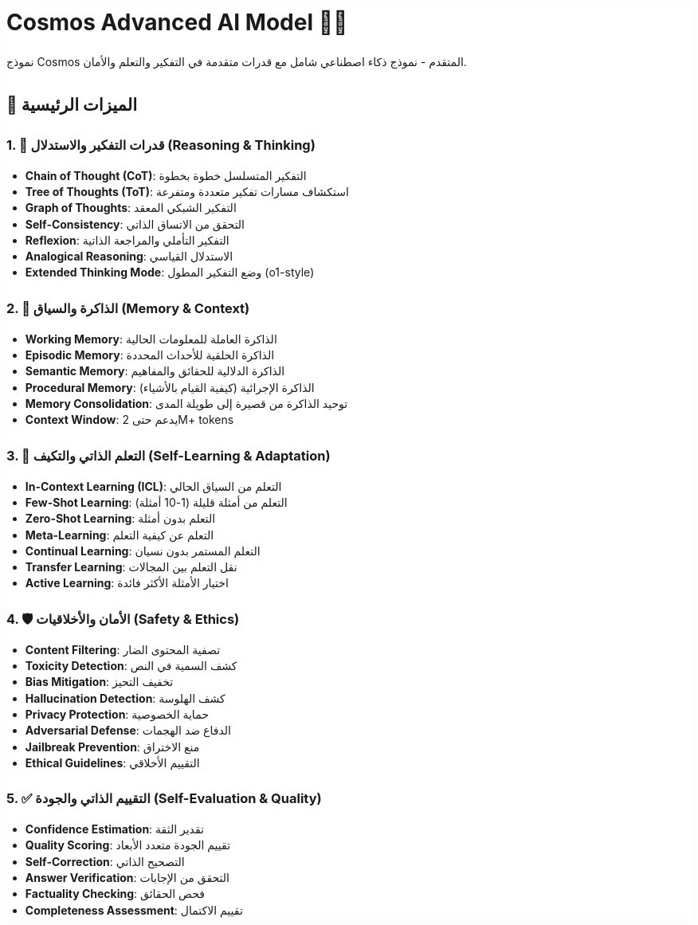 # Cosmos Advanced AI Model 🤖✨

نموذج Cosmos المتقدم - نموذج ذكاء اصطناعي شامل مع قدرات متقدمة في التفكير والتعلم والأمان.

## 🌟 الميزات الرئيسية

### 1. 🧠 قدرات التفكير والاستدلال (Reasoning & Thinking)

- **Chain of Thought (CoT)**: التفكير المتسلسل خطوة بخطوة
- **Tree of Thoughts (ToT)**: استكشاف مسارات تفكير متعددة ومتفرعة
- **Graph of Thoughts**: التفكير الشبكي المعقد
- **Self-Consistency**: التحقق من الاتساق الذاتي
- **Reflexion**: التفكير التأملي والمراجعة الذاتية
- **Analogical Reasoning**: الاستدلال القياسي
- **Extended Thinking Mode**: وضع التفكير المطول (o1-style)

### 2. 🧲 الذاكرة والسياق (Memory & Context)

- **Working Memory**: الذاكرة العاملة للمعلومات الحالية
- **Episodic Memory**: الذاكرة الحلقية للأحداث المحددة
- **Semantic Memory**: الذاكرة الدلالية للحقائق والمفاهيم
- **Procedural Memory**: الذاكرة الإجرائية (كيفية القيام بالأشياء)
- **Memory Consolidation**: توحيد الذاكرة من قصيرة إلى طويلة المدى
- **Context Window**: يدعم حتى 2M+ tokens

### 3. 🎯 التعلم الذاتي والتكيف (Self-Learning & Adaptation)

- **In-Context Learning (ICL)**: التعلم من السياق الحالي
- **Few-Shot Learning**: التعلم من أمثلة قليلة (1-10 أمثلة)
- **Zero-Shot Learning**: التعلم بدون أمثلة
- **Meta-Learning**: التعلم عن كيفية التعلم
- **Continual Learning**: التعلم المستمر بدون نسيان
- **Transfer Learning**: نقل التعلم بين المجالات
- **Active Learning**: اختيار الأمثلة الأكثر فائدة

### 4. 🛡️ الأمان والأخلاقيات (Safety & Ethics)

- **Content Filtering**: تصفية المحتوى الضار
- **Toxicity Detection**: كشف السمية في النص
- **Bias Mitigation**: تخفيف التحيز
- **Hallucination Detection**: كشف الهلوسة
- **Privacy Protection**: حماية الخصوصية
- **Adversarial Defense**: الدفاع ضد الهجمات
- **Jailbreak Prevention**: منع الاختراق
- **Ethical Guidelines**: التقييم الأخلاقي

### 5. ✅ التقييم الذاتي والجودة (Self-Evaluation & Quality)

- **Confidence Estimation**: تقدير الثقة
- **Quality Scoring**: تقييم الجودة متعدد الأبعاد
- **Self-Correction**: التصحيح الذاتي
- **Answer Verification**: التحقق من الإجابات
- **Factuality Checking**: فحص الحقائق
- **Completeness Assessment**: تقييم الاكتمال
